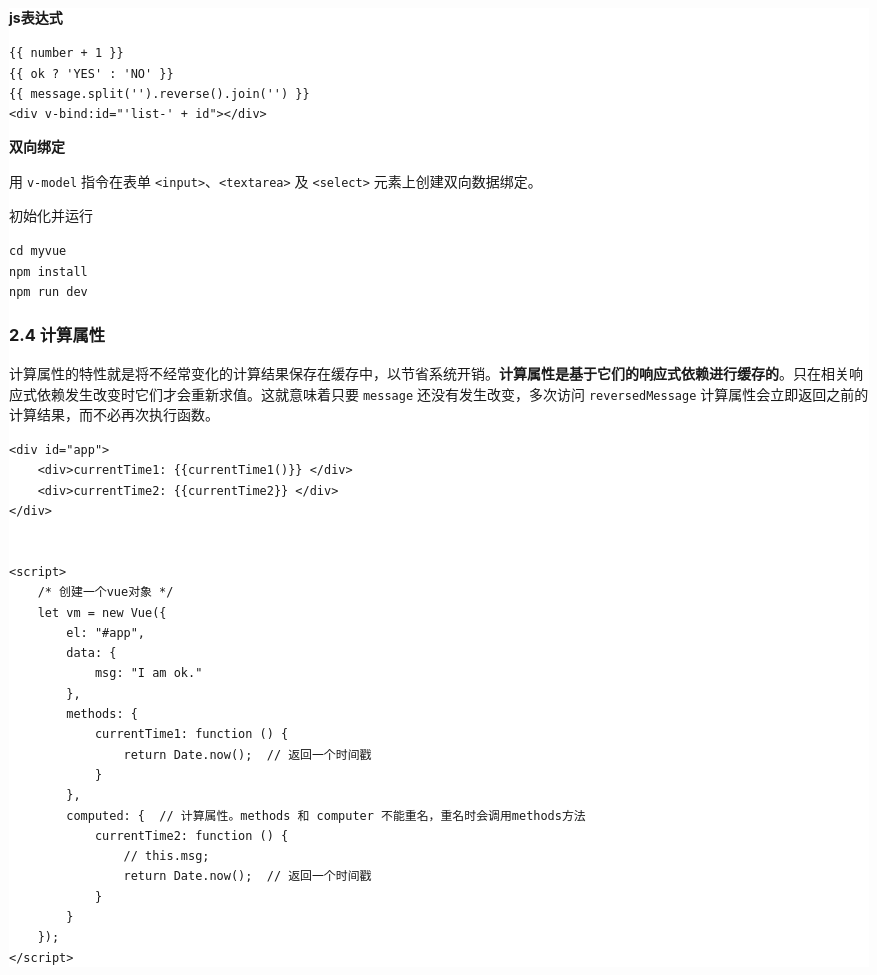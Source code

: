 **js表达式**

```vue
{{ number + 1 }}
{{ ok ? 'YES' : 'NO' }}
{{ message.split('').reverse().join('') }}
<div v-bind:id="'list-' + id"></div>
```



**双向绑定**

用 `v-model` 指令在表单 `<input>`、`<textarea>` 及 `<select>` 元素上创建双向数据绑定。



初始化并运行

```
cd myvue
npm install
npm run dev
```



### 2.4 计算属性

计算属性的特性就是将不经常变化的计算结果保存在缓存中，以节省系统开销。**计算属性是基于它们的响应式依赖进行缓存的**。只在相关响应式依赖发生改变时它们才会重新求值。这就意味着只要 `message` 还没有发生改变，多次访问 `reversedMessage` 计算属性会立即返回之前的计算结果，而不必再次执行函数。

```vue
<div id="app">
    <div>currentTime1: {{currentTime1()}} </div>
    <div>currentTime2: {{currentTime2}} </div>
</div>


<script>
    /* 创建一个vue对象 */
    let vm = new Vue({
        el: "#app",
        data: {
            msg: "I am ok."
        },
        methods: {
            currentTime1: function () {
                return Date.now();  // 返回一个时间戳
            }
        },
        computed: {  // 计算属性。methods 和 computer 不能重名，重名时会调用methods方法
            currentTime2: function () {
                // this.msg;
                return Date.now();  // 返回一个时间戳
            }
        }
    });
</script>
```
